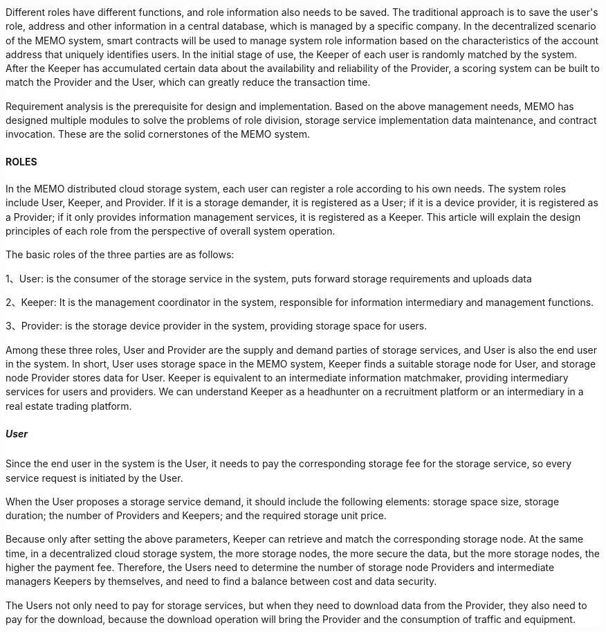 Different roles have different functions, and role information also needs to be saved. The traditional approach is to save the user's role, address and other information in a central database, which is managed by a specific company. In the decentralized scenario of the MEMO system, smart contracts will be used to manage system role information based on the characteristics of the account address that uniquely identifies users. In the initial stage of use, the Keeper of each user is randomly matched by the system. After the Keeper has accumulated certain data about the availability and reliability of the Provider, a scoring system can be built to match the Provider and the User, which can greatly reduce the transaction time.

Requirement analysis is the prerequisite for design and implementation. Based on the above management needs, MEMO has designed multiple modules to solve the problems of role division, storage service implementation data maintenance, and contract invocation. These are the solid cornerstones of the MEMO system.

#### ROLES

In the MEMO distributed cloud storage system, each user can register a role according to his own needs. The system roles include User, Keeper, and Provider. If it is a storage demander, it is registered as a User; if it is a device provider, it is registered as a Provider; if it only provides information management services, it is registered as a Keeper. This article will explain the design principles of each role from the perspective of overall system operation.

The basic roles of the three parties are as follows:

1、User: is the consumer of the storage service in the system, puts forward storage requirements and uploads data

2、Keeper: It is the management coordinator in the system, responsible for information intermediary and management functions.

3、Provider: is the storage device provider in the system, providing storage space for users.

Among these three roles, User and Provider are the supply and demand parties of storage services, and User is also the end user in the system. In short, User uses storage space in the MEMO system, Keeper finds a suitable storage node for User, and storage node Provider stores data for User. Keeper is equivalent to an intermediate information matchmaker, providing intermediary services for users and providers. We can understand Keeper as a headhunter on a recruitment platform or an intermediary in a real estate trading platform.

##### User

Since the end user in the system is the User, it needs to pay the corresponding storage fee for the storage service, so every service request is initiated by the User.

When the User proposes a storage service demand, it should include the following elements: storage space size, storage duration; the number of Providers and Keepers; and the required storage unit price.

Because only after setting the above parameters, Keeper can retrieve and match the corresponding storage node. At the same time, in a decentralized cloud storage system, the more storage nodes, the more secure the data, but the more storage nodes, the higher the payment fee. Therefore, the Users need to determine the number of storage node Providers and intermediate managers Keepers by themselves, and need to find a balance between cost and data security.

The Users not only need to pay for storage services, but when they need to download data from the Provider, they also need to pay for the download, because the download operation will bring the Provider and the consumption of traffic and equipment.

